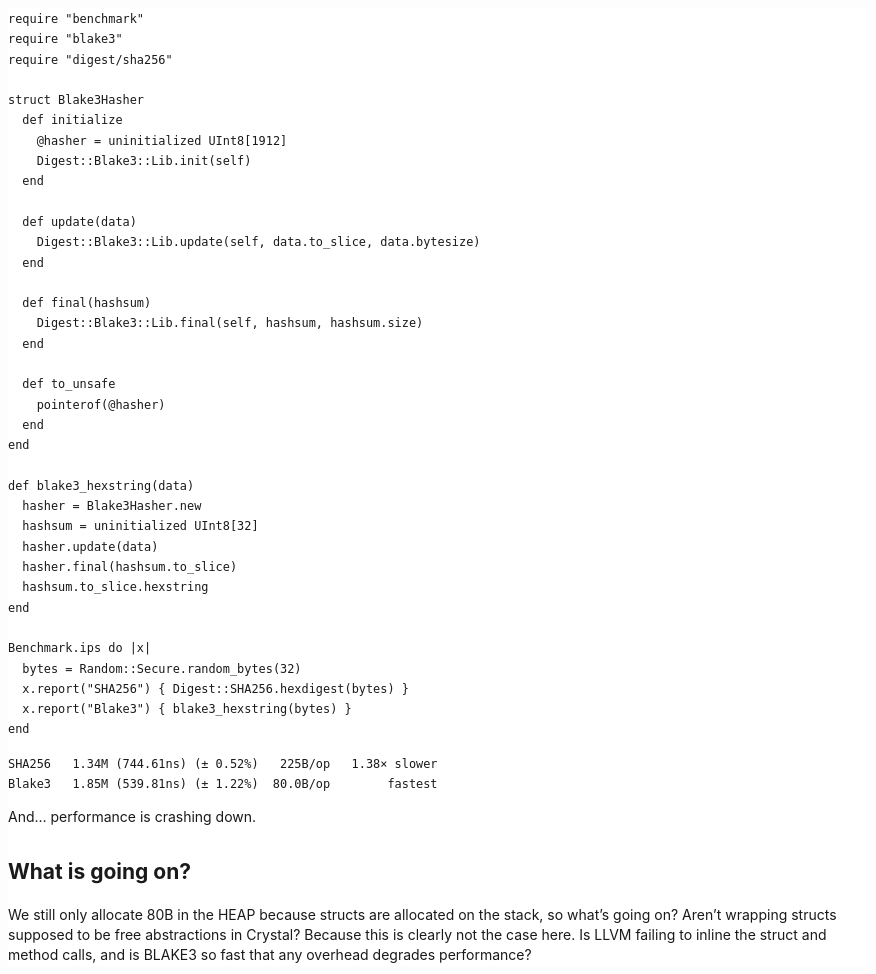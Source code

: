 ```crystal
require "benchmark"
require "blake3"
require "digest/sha256"

struct Blake3Hasher
  def initialize
    @hasher = uninitialized UInt8[1912]
    Digest::Blake3::Lib.init(self)
  end

  def update(data)
    Digest::Blake3::Lib.update(self, data.to_slice, data.bytesize)
  end

  def final(hashsum)
    Digest::Blake3::Lib.final(self, hashsum, hashsum.size)
  end

  def to_unsafe
    pointerof(@hasher)
  end
end

def blake3_hexstring(data)
  hasher = Blake3Hasher.new
  hashsum = uninitialized UInt8[32]
  hasher.update(data)
  hasher.final(hashsum.to_slice)
  hashsum.to_slice.hexstring
end

Benchmark.ips do |x|
  bytes = Random::Secure.random_bytes(32)
  x.report("SHA256") { Digest::SHA256.hexdigest(bytes) }
  x.report("Blake3") { blake3_hexstring(bytes) }
end
```

```text
SHA256   1.34M (744.61ns) (± 0.52%)   225B/op   1.38× slower
Blake3   1.85M (539.81ns) (± 1.22%)  80.0B/op        fastest
```

And… performance is crashing down.

## What is going on?

We still only allocate 80B in the HEAP because structs are allocated on the stack, so what’s going on? Aren’t wrapping structs supposed to be free abstractions in Crystal? Because this is clearly not the case here. Is LLVM failing to inline the struct and method calls, and is BLAKE3 so fast that any overhead degrades performance?
